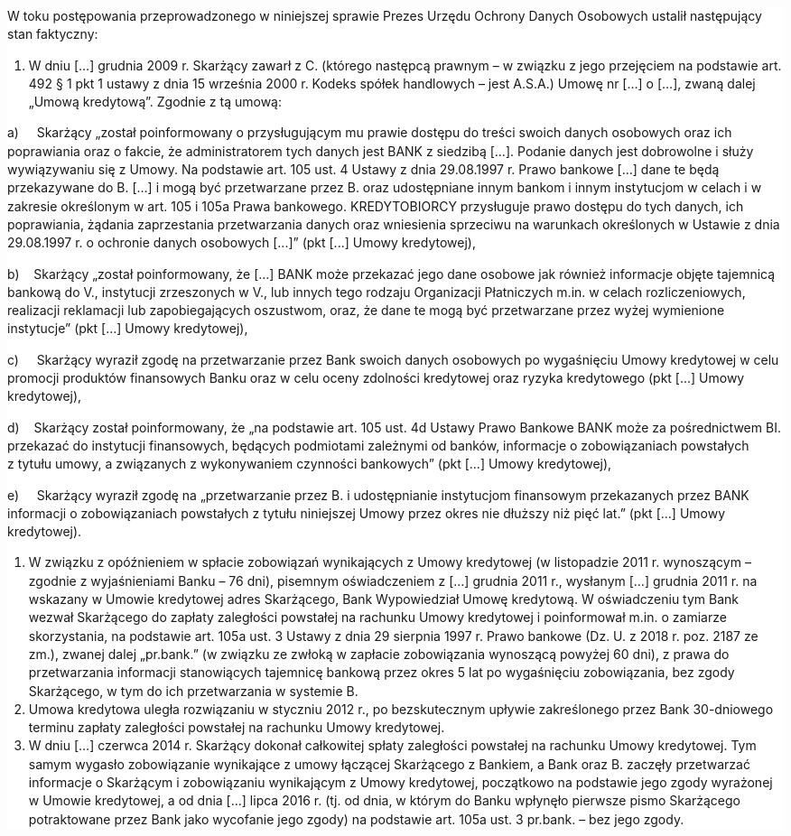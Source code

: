 
W toku postępowania przeprowadzonego w niniejszej sprawie Prezes Urzędu Ochrony Danych Osobowych ustalił następujący stan faktyczny:


1. W dniu […] grudnia 2009 r. Skarżący zawarł z C. (którego następcą prawnym – w związku z jego przejęciem na podstawie art. 492 § 1 pkt 1 ustawy z dnia 15 września 2000 r. Kodeks spółek handlowych – jest A.S.A.) Umowę nr […] o […], zwaną dalej „Umową kredytową”. Zgodnie z tą umową:


a)     Skarżący „został poinformowany o przysługującym mu prawie dostępu do treści swoich danych osobowych oraz ich poprawiania oraz o fakcie, że administratorem tych danych jest BANK z siedzibą […]. Podanie danych jest dobrowolne i służy wywiązywaniu się z Umowy. Na podstawie art. 105 ust. 4 Ustawy z dnia 29.08.1997 r. Prawo bankowe […] dane te będą przekazywane do B. […] i mogą być przetwarzane przez B. oraz udostępniane innym bankom i innym instytucjom w celach i w zakresie określonym w art. 105 i 105a Prawa bankowego. KREDYTOBIORCY przysługuje prawo dostępu do tych danych, ich poprawiania, żądania zaprzestania przetwarzania danych oraz wniesienia sprzeciwu na warunkach określonych w Ustawie z dnia 29.08.1997 r. o ochronie danych osobowych [...]” (pkt [...] Umowy kredytowej),


b)    Skarżący „został poinformowany, że […] BANK może przekazać jego dane osobowe jak również informacje objęte tajemnicą bankową do V., instytucji zrzeszonych w V., lub innych tego rodzaju Organizacji Płatniczych m.in. w celach rozliczeniowych, realizacji reklamacji lub zapobiegających oszustwom, oraz, że dane te mogą być przetwarzane przez wyżej wymienione instytucje” (pkt [...] Umowy kredytowej),


c)     Skarżący wyraził zgodę na przetwarzanie przez Bank swoich danych osobowych po wygaśnięciu Umowy kredytowej w celu promocji produktów finansowych Banku oraz w celu oceny zdolności kredytowej oraz ryzyka kredytowego (pkt [...] Umowy kredytowej),


d)    Skarżący został poinformowany, że „na podstawie art. 105 ust. 4d Ustawy Prawo Bankowe BANK może za pośrednictwem BI. przekazać do instytucji finansowych, będących podmiotami zależnymi od banków, informacje o zobowiązaniach powstałych z tytułu umowy, a związanych z wykonywaniem czynności bankowych” (pkt [...] Umowy kredytowej),


e)     Skarżący wyraził zgodę na „przetwarzanie przez B. i udostępnianie instytucjom finansowym przekazanych przez BANK informacji o zobowiązaniach powstałych z tytułu niniejszej Umowy przez okres nie dłuższy niż pięć lat.” (pkt [...] Umowy kredytowej). 


1. W związku z opóźnieniem w spłacie zobowiązań wynikających z Umowy kredytowej (w listopadzie 2011 r. wynoszącym – zgodnie z wyjaśnieniami Banku – 76 dni), pisemnym oświadczeniem z […] grudnia 2011 r., wysłanym […] grudnia 2011 r. na wskazany w Umowie kredytowej adres Skarżącego, Bank Wypowiedział Umowę kredytową. W oświadczeniu tym Bank wezwał Skarżącego do zapłaty zaległości powstałej na rachunku Umowy kredytowej i poinformował m.in. o zamiarze skorzystania, na podstawie art. 105a ust. 3 Ustawy z dnia 29 sierpnia 1997 r. Prawo bankowe (Dz. U. z 2018 r. poz. 2187 ze zm.), zwanej dalej „pr.bank.” (w związku ze zwłoką w zapłacie zobowiązania wynoszącą powyżej 60 dni), z prawa do przetwarzania informacji stanowiących tajemnicę bankową przez okres 5 lat po wygaśnięciu zobowiązania, bez zgody Skarżącego, w tym do ich przetwarzania w systemie B.
2. Umowa kredytowa uległa rozwiązaniu w styczniu 2012 r., po bezskutecznym upływie zakreślonego przez Bank 30-dniowego terminu zapłaty zaległości powstałej na rachunku Umowy kredytowej.
3. W dniu […] czerwca 2014 r. Skarżący dokonał całkowitej spłaty zaległości powstałej na rachunku Umowy kredytowej. Tym samym wygasło zobowiązanie wynikające z umowy łączącej Skarżącego z Bankiem, a Bank oraz B. zaczęły przetwarzać informacje o Skarżącym i zobowiązaniu wynikającym z Umowy kredytowej, początkowo na podstawie jego zgody wyrażonej w Umowie kredytowej, a od dnia […] lipca 2016 r. (tj. od dnia, w którym do Banku wpłynęło pierwsze pismo Skarżącego potraktowane przez Bank jako wycofanie jego zgody) na podstawie art. 105a ust. 3 pr.bank. – bez jego zgody.
